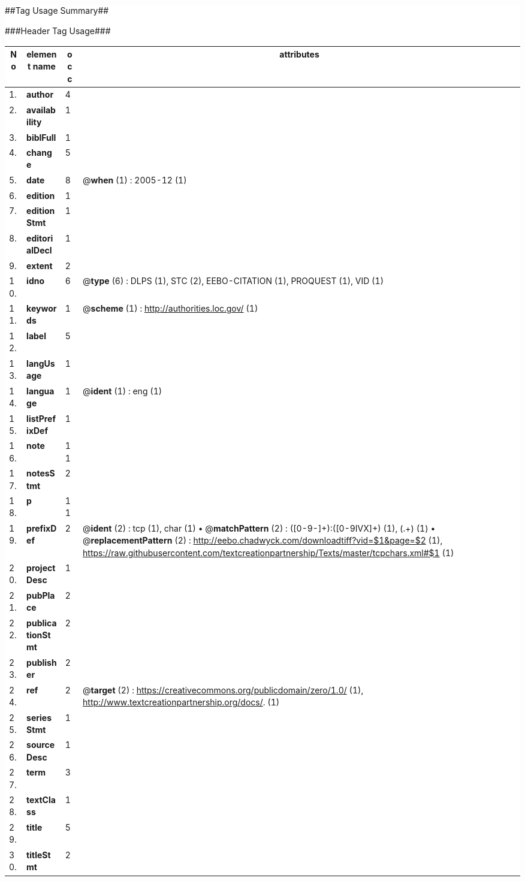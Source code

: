 ##Tag Usage Summary##

###Header Tag Usage###

|No|element name|occ|attributes|
|---|---|---|---|
|1.|__author__|4||
|2.|__availability__|1||
|3.|__biblFull__|1||
|4.|__change__|5||
|5.|__date__|8| @__when__ (1) : 2005-12 (1)|
|6.|__edition__|1||
|7.|__editionStmt__|1||
|8.|__editorialDecl__|1||
|9.|__extent__|2||
|10.|__idno__|6| @__type__ (6) : DLPS (1), STC (2), EEBO-CITATION (1), PROQUEST (1), VID (1)|
|11.|__keywords__|1| @__scheme__ (1) : http://authorities.loc.gov/ (1)|
|12.|__label__|5||
|13.|__langUsage__|1||
|14.|__language__|1| @__ident__ (1) : eng (1)|
|15.|__listPrefixDef__|1||
|16.|__note__|11||
|17.|__notesStmt__|2||
|18.|__p__|11||
|19.|__prefixDef__|2| @__ident__ (2) : tcp (1), char (1)  •  @__matchPattern__ (2) : ([0-9\-]+):([0-9IVX]+) (1), (.+) (1)  •  @__replacementPattern__ (2) : http://eebo.chadwyck.com/downloadtiff?vid=$1&page=$2 (1), https://raw.githubusercontent.com/textcreationpartnership/Texts/master/tcpchars.xml#$1 (1)|
|20.|__projectDesc__|1||
|21.|__pubPlace__|2||
|22.|__publicationStmt__|2||
|23.|__publisher__|2||
|24.|__ref__|2| @__target__ (2) : https://creativecommons.org/publicdomain/zero/1.0/ (1), http://www.textcreationpartnership.org/docs/. (1)|
|25.|__seriesStmt__|1||
|26.|__sourceDesc__|1||
|27.|__term__|3||
|28.|__textClass__|1||
|29.|__title__|5||
|30.|__titleStmt__|2||
